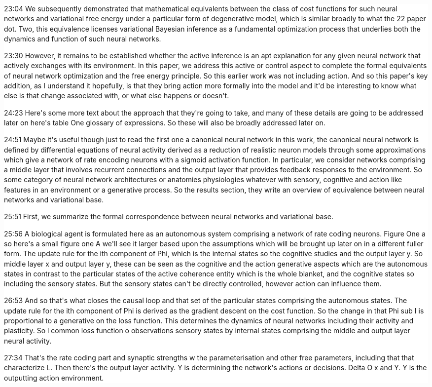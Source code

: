23:04 We subsequently demonstrated that mathematical equivalents between the class of cost functions for such neural networks and variational free energy under a particular form of degenerative model, which is similar broadly to what the 22 paper dot.
Two, this equivalence licenses variational Bayesian inference as a fundamental optimization process that underlies both the dynamics and function of such neural networks.

23:30 However, it remains to be established whether the active inference is an apt explanation for any given neural network that actively exchanges with its environment.
In this paper, we address this active or control aspect to complete the formal equivalents of neural network optimization and the free energy principle.
So this earlier work was not including action.
And so this paper's key addition, as I understand it hopefully, is that they bring action more formally into the model and it'd be interesting to know what else is that change associated with, or what else happens or doesn't.

24:23 Here's some more text about the approach that they're going to take, and many of these details are going to be addressed later on here's table One glossary of expressions.
So these will also be broadly addressed later on.

24:51 Maybe it's useful though just to read the first one a canonical neural network in this work, the canonical neural network is defined by differential equations of neural activity derived as a reduction of realistic neuron models through some approximations which give a network of rate encoding neurons with a sigmoid activation function.
In particular, we consider networks comprising a middle layer that involves recurrent connections and the output layer that provides feedback responses to the environment.
So some category of neural network architectures or anatomies physiologies whatever with sensory, cognitive and action like features in an environment or a generative process.
So the results section, they write an overview of equivalence between neural networks and variational base.

25:51 First, we summarize the formal correspondence between neural networks and variational base.

25:56 A biological agent is formulated here as an autonomous system comprising a network of rate coding neurons.
Figure One a so here's a small figure one A we'll see it larger based upon the assumptions which will be brought up later on in a different fuller form.
The update rule for the ith component of Phi, which is the internal states so the cognitive studies and the output layer y.
So middle layer x and output layer y, these can be seen as the cognitive and the action generative aspects which are the autonomous states in contrast to the particular states of the active coherence entity which is the whole blanket, and the cognitive states so including the sensory states.
But the sensory states can't be directly controlled, however action can influence them.

26:53 And so that's what closes the causal loop and that set of the particular states comprising the autonomous states.
The update rule for the ith component of Phi is derived as the gradient descent on the cost function.
So the change in that Phi sub I is proportional to a generative on the loss function.
This determines the dynamics of neural networks including their activity and plasticity.
So l common loss function o observations sensory states by internal states comprising the middle and output layer neural activity.

27:34 That's the rate coding part and synaptic strengths w the parameterisation and other free parameters, including that that characterize L.
Then there's the output layer activity.
Y is determining the network's actions or decisions.
Delta O x and Y.
Y is the outputting action environment.
